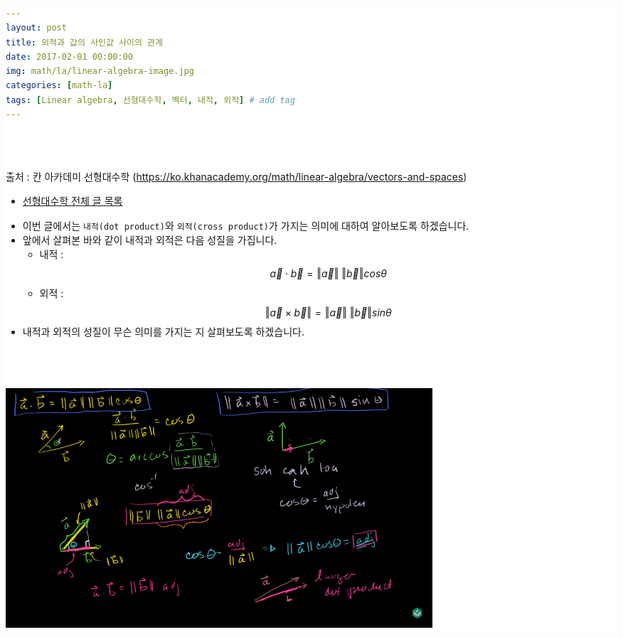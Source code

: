 ```yaml
---
layout: post
title: 외적과 값의 사인값 사이의 관계
date: 2017-02-01 00:00:00
img: math/la/linear-algebra-image.jpg
categories: [math-la] 
tags: [Linear algebra, 선형대수학, 벡터, 내적, 외적] # add tag
---
```


<iframe src="//partners.coupang.com/cdn/redirect?url=customjs%2Faffiliate%2Fsearch-bar%2F0.0.3%2Flogo-01.html%3FtrackingCode%3DAF1042200" width="100%" height="85" frameborder="0" scrolling="no"></iframe>

<br><br>

출처 : 칸 아카데미 선형대수학 (https://ko.khanacademy.org/math/linear-algebra/vectors-and-spaces)

+ [선형대수학 전체 글 목록](https://gaussian37.github.io/math-la-Linear-Algebra-Table/)

<div style="text-align: center;">
    <iframe src="https://www.youtube.com/embed/tdwFdzVqito" frameborder="0" allowfullscreen="true" width="600px" height="400px"> </iframe>
</div>

+ 이번 글에서는 `내적(dot product)`와 `외적(cross product)`가 가지는 의미에 대하여 알아보도록 하겠습니다.
+ 앞에서 살펴본 바와 같이 내적과 외적은 다음 성질을 가집니다.
    + 내적 : $$ \vec{a} \cdot \vec{b} = \Vert \vec{a} \Vert \ \Vert \vec{b} \Vert cos\theta$$
    + 외적 : $$ \Vert \vec{a} \times \vec{b} \Vert = \Vert \vec{a} \Vert \ \Vert \vec{b} \Vert sin\theta $$
+ 내적과 외적의 성질이 무슨 의미를 가지는 지 살펴보도록 하겠습니다.

<br><br>

<img src="../assets/img/math/la/dot and cross product/1.PNG" alt="Drawing" style="width: 600px;"/>
